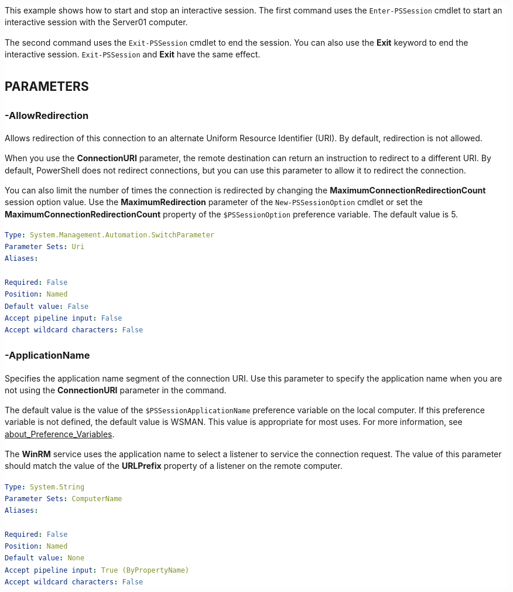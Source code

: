 This example shows how to start and stop an interactive session. The first command uses the
`Enter-PSSession` cmdlet to start an interactive session with the Server01 computer.

The second command uses the `Exit-PSSession` cmdlet to end the session. You can also use the
**Exit** keyword to end the interactive session. `Exit-PSSession` and **Exit** have the same effect.

## PARAMETERS

### -AllowRedirection

Allows redirection of this connection to an alternate Uniform Resource Identifier (URI). By default,
redirection is not allowed.

When you use the **ConnectionURI** parameter, the remote destination can return an instruction to
redirect to a different URI. By default, PowerShell does not redirect connections, but you can use
this parameter to allow it to redirect the connection.

You can also limit the number of times the connection is redirected by changing the
**MaximumConnectionRedirectionCount** session option value. Use the **MaximumRedirection** parameter
of the `New-PSSessionOption` cmdlet or set the **MaximumConnectionRedirectionCount** property of the
`$PSSessionOption` preference variable. The default value is 5.

```yaml
Type: System.Management.Automation.SwitchParameter
Parameter Sets: Uri
Aliases:

Required: False
Position: Named
Default value: False
Accept pipeline input: False
Accept wildcard characters: False
```

### -ApplicationName

Specifies the application name segment of the connection URI. Use this parameter to specify the
application name when you are not using the **ConnectionURI** parameter in the command.

The default value is the value of the `$PSSessionApplicationName` preference variable on the local
computer. If this preference variable is not defined, the default value is WSMAN. This value is
appropriate for most uses. For more information, see
[about_Preference_Variables](About/about_Preference_Variables.md).

The **WinRM** service uses the application name to select a listener to service the connection
request. The value of this parameter should match the value of the **URLPrefix** property of a
listener on the remote computer.

```yaml
Type: System.String
Parameter Sets: ComputerName
Aliases:

Required: False
Position: Named
Default value: None
Accept pipeline input: True (ByPropertyName)
Accept wildcard characters: False
```
